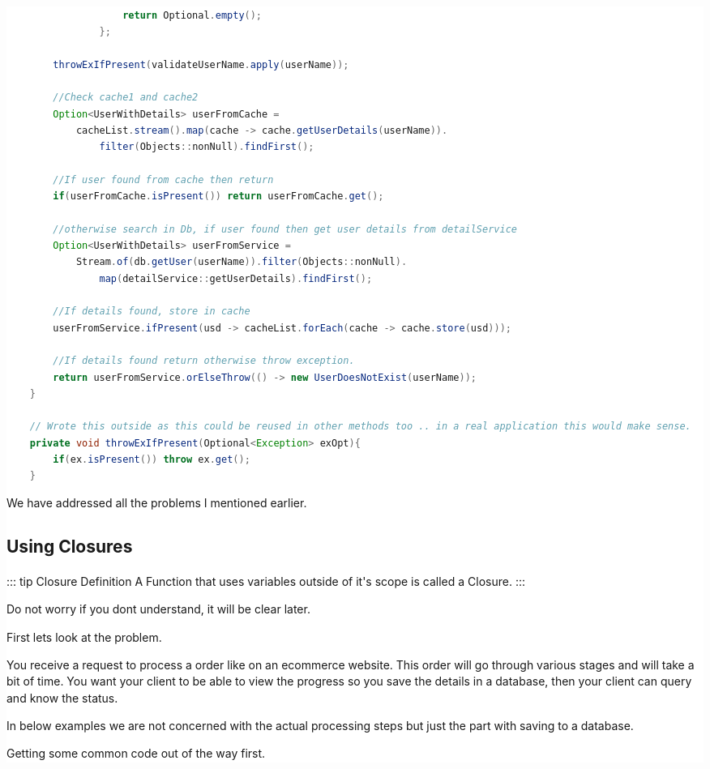 ``` java
                    return Optional.empty();
                };
        
        throwExIfPresent(validateUserName.apply(userName));

        //Check cache1 and cache2
        Option<UserWithDetails> userFromCache = 
            cacheList.stream().map(cache -> cache.getUserDetails(userName)).
                filter(Objects::nonNull).findFirst();
        
        //If user found from cache then return
        if(userFromCache.isPresent()) return userFromCache.get();

        //otherwise search in Db, if user found then get user details from detailService
        Option<UserWithDetails> userFromService = 
            Stream.of(db.getUser(userName)).filter(Objects::nonNull).
                map(detailService::getUserDetails).findFirst();
        
        //If details found, store in cache
        userFromService.ifPresent(usd -> cacheList.forEach(cache -> cache.store(usd)));
        
        //If details found return otherwise throw exception.
        return userFromService.orElseThrow(() -> new UserDoesNotExist(userName));
    }

    // Wrote this outside as this could be reused in other methods too .. in a real application this would make sense.
    private void throwExIfPresent(Optional<Exception> exOpt){
        if(ex.isPresent()) throw ex.get();
    }
```

We have addressed all the problems I mentioned earlier.

## Using Closures

::: tip Closure Definition
A Function that uses variables outside of it's scope is called a Closure.
:::

Do not worry if you dont understand, it will be clear later. 

First lets look at the problem.

You receive a request to process a order like on an ecommerce website. This order will go through various stages and will take a bit of time. You want your client to
be able to view the progress so you save the details in a database, then your client can query and know the status.

In below examples we are not concerned with the actual processing steps but just the part with saving to a database.

Getting some common code out of the way first.
